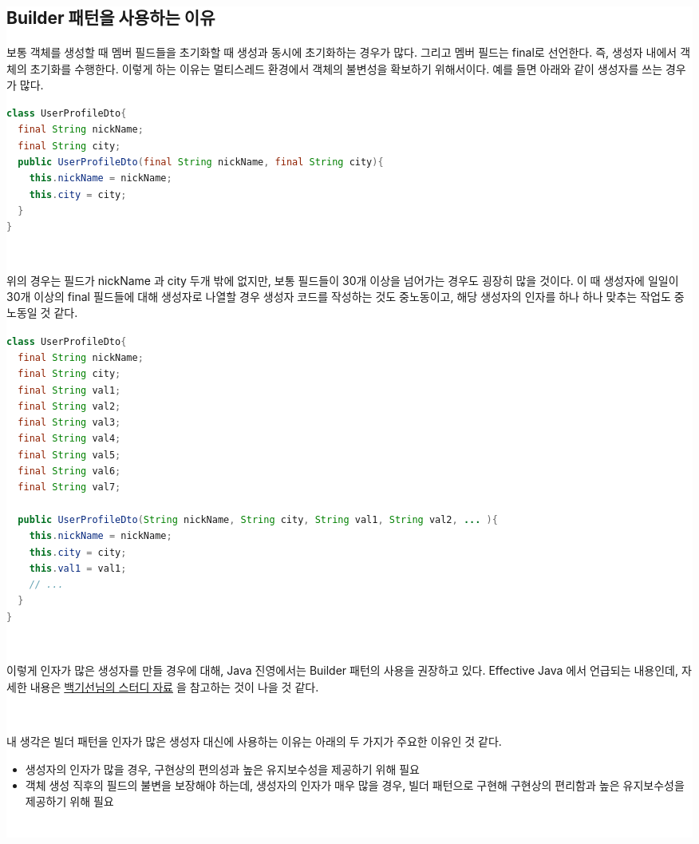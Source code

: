 ## Builder 패턴을 사용하는 이유

보통 객체를 생성할 때 멤버 필드들을 초기화할 때 생성과 동시에 초기화하는 경우가 많다. 그리고 멤버 필드는 final로 선언한다. 즉, 생성자 내에서 객체의 초기화를 수행한다. 이렇게 하는 이유는 멀티스레드 환경에서 객체의 불변성을 확보하기 위해서이다. 예를 들면 아래와 같이 생성자를 쓰는 경우가 많다.<br>

```java
class UserProfileDto{
  final String nickName;
  final String city;
  public UserProfileDto(final String nickName, final String city){
    this.nickName = nickName;
    this.city = city;
  }
}
```

<br>

위의 경우는 필드가 nickName 과 city 두개 밖에 없지만, 보통 필드들이 30개 이상을 넘어가는 경우도 굉장히 많을 것이다. 이 때 생성자에 일일이 30개 이상의 final 필드들에 대해 생성자로 나열할 경우 생성자 코드를 작성하는 것도 중노동이고, 해당 생성자의 인자를 하나 하나 맞추는 작업도 중노동일 것 같다.<br>

```java
class UserProfileDto{
  final String nickName;
  final String city;
  final String val1;
  final String val2;
  final String val3;
  final String val4;
  final String val5;
  final String val6;
  final String val7;
  
  public UserProfileDto(String nickName, String city, String val1, String val2, ... ){
    this.nickName = nickName;
    this.city = city;
    this.val1 = val1;
    // ...
  }
}
```

<br>

이렇게 인자가 많은 생성자를 만들 경우에 대해, Java 진영에서는 Builder 패턴의 사용을 권장하고 있다. Effective Java 에서 언급되는 내용인데, 자세한 내용은 [백기선님의 스터디 자료](https://github.com/keesun/study/blob/master/effective-java/item2.md) 을 참고하는 것이 나을 것 같다.<br>

<br>

내 생각은 빌더 패턴을 인자가 많은 생성자 대신에 사용하는 이유는 아래의 두 가지가 주요한 이유인 것 같다.<br>

- 생성자의 인자가 많을 경우, 구현상의 편의성과 높은 유지보수성을 제공하기 위해 필요<br>
- 객체 생성 직후의 필드의 불변을 보장해야 하는데, 생성자의 인자가 매우 많을 경우, 빌더 패턴으로 구현해 구현상의 편리함과 높은 유지보수성을 제공하기 위해 필요<br>

<br>
